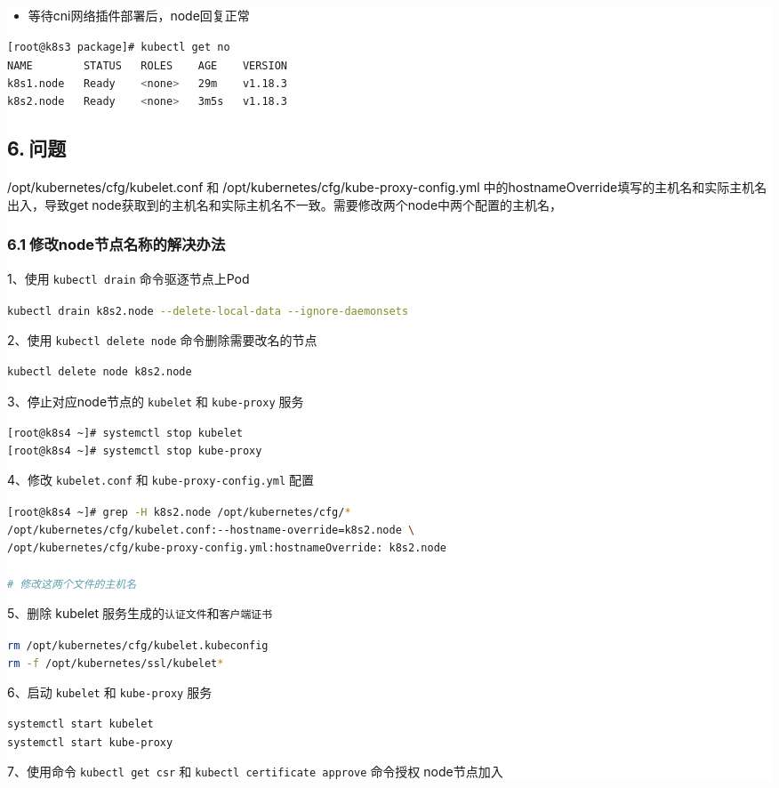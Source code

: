 - 等待cni网络插件部署后，node回复正常

```bash
[root@k8s3 package]# kubectl get no
NAME        STATUS   ROLES    AGE    VERSION
k8s1.node   Ready    <none>   29m    v1.18.3
k8s2.node   Ready    <none>   3m5s   v1.18.3
```

## 6. 问题

/opt/kubernetes/cfg/kubelet.conf 和 /opt/kubernetes/cfg/kube-proxy-config.yml 中的hostnameOverride填写的主机名和实际主机名出入，导致get node获取到的主机名和实际主机名不一致。需要修改两个node中两个配置的主机名，

### 6.1 修改node节点名称的解决办法

1、使用 `kubectl drain` 命令驱逐节点上Pod

```bash
kubectl drain k8s2.node --delete-local-data --ignore-daemonsets
```

2、使用 `kubectl delete node` 命令删除需要改名的节点

```bash
kubectl delete node k8s2.node
```

3、停止对应node节点的 `kubelet` 和 `kube-proxy` 服务

```bash
[root@k8s4 ~]# systemctl stop kubelet
[root@k8s4 ~]# systemctl stop kube-proxy
```

4、修改 `kubelet.conf` 和 `kube-proxy-config.yml` 配置

```bash
[root@k8s4 ~]# grep -H k8s2.node /opt/kubernetes/cfg/*
/opt/kubernetes/cfg/kubelet.conf:--hostname-override=k8s2.node \
/opt/kubernetes/cfg/kube-proxy-config.yml:hostnameOverride: k8s2.node

# 修改这两个文件的主机名
```

5、删除 kubelet 服务生成的`认证文件`和`客户端证书`

```bash
rm /opt/kubernetes/cfg/kubelet.kubeconfig
rm -f /opt/kubernetes/ssl/kubelet*
```

6、启动 `kubelet` 和 `kube-proxy` 服务

```bash
systemctl start kubelet
systemctl start kube-proxy
```

7、使用命令 `kubectl get csr` 和 `kubectl certificate approve` 命令授权 node节点加入
